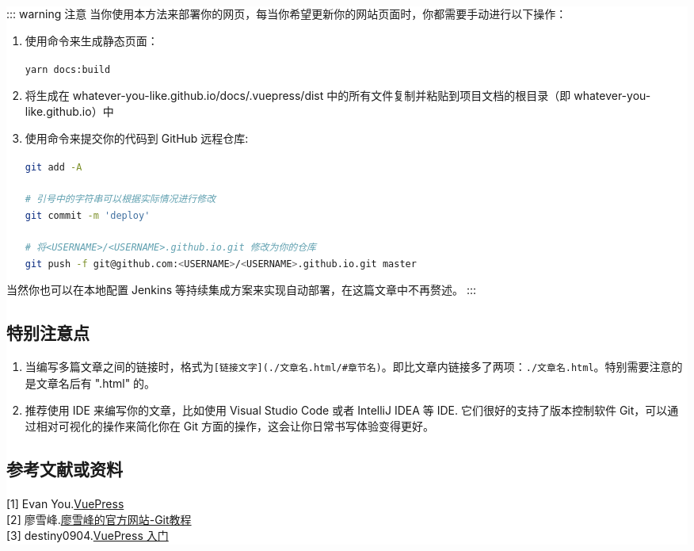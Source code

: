 ::: warning 注意
当你使用本方法来部署你的网页，每当你希望更新你的网站页面时，你都需要手动进行以下操作：  
1. 使用命令来生成静态页面：  
   ``` sh
   yarn docs:build
   ```

2. 将生成在 whatever-you-like.github.io/docs/.vuepress/dist 中的所有文件复制并粘贴到项目文档的根目录（即 whatever-you-like.github.io）中

3. 使用命令来提交你的代码到 GitHub 远程仓库:
   ``` sh
   git add -A

   # 引号中的字符串可以根据实际情况进行修改
   git commit -m 'deploy'

   # 将<USERNAME>/<USERNAME>.github.io.git 修改为你的仓库
   git push -f git@github.com:<USERNAME>/<USERNAME>.github.io.git master
   ```

当然你也可以在本地配置 Jenkins 等持续集成方案来实现自动部署，在这篇文章中不再赘述。
:::

## 特别注意点
1. 当编写多篇文章之间的链接时，格式为`[链接文字](./文章名.html/#章节名)`。即比文章内链接多了两项：`./文章名.html`。特别需要注意的是文章名后有 ".html" 的。

2. 推荐使用 IDE 来编写你的文章，比如使用 Visual Studio Code 或者 IntelliJ IDEA 等 IDE. 它们很好的支持了版本控制软件 Git，可以通过相对可视化的操作来简化你在 Git 方面的操作，这会让你日常书写体验变得更好。 

## 参考文献或资料
[1] Evan You.[VuePress](https://vuepress.vuejs.org/)  
[2] 廖雪峰.[廖雪峰的官方网站-Git教程](https://www.liaoxuefeng.com/wiki/896043488029600)  
[3] destiny0904.[VuePress 入门](https://www.jianshu.com/p/6fa4bfa449ed)